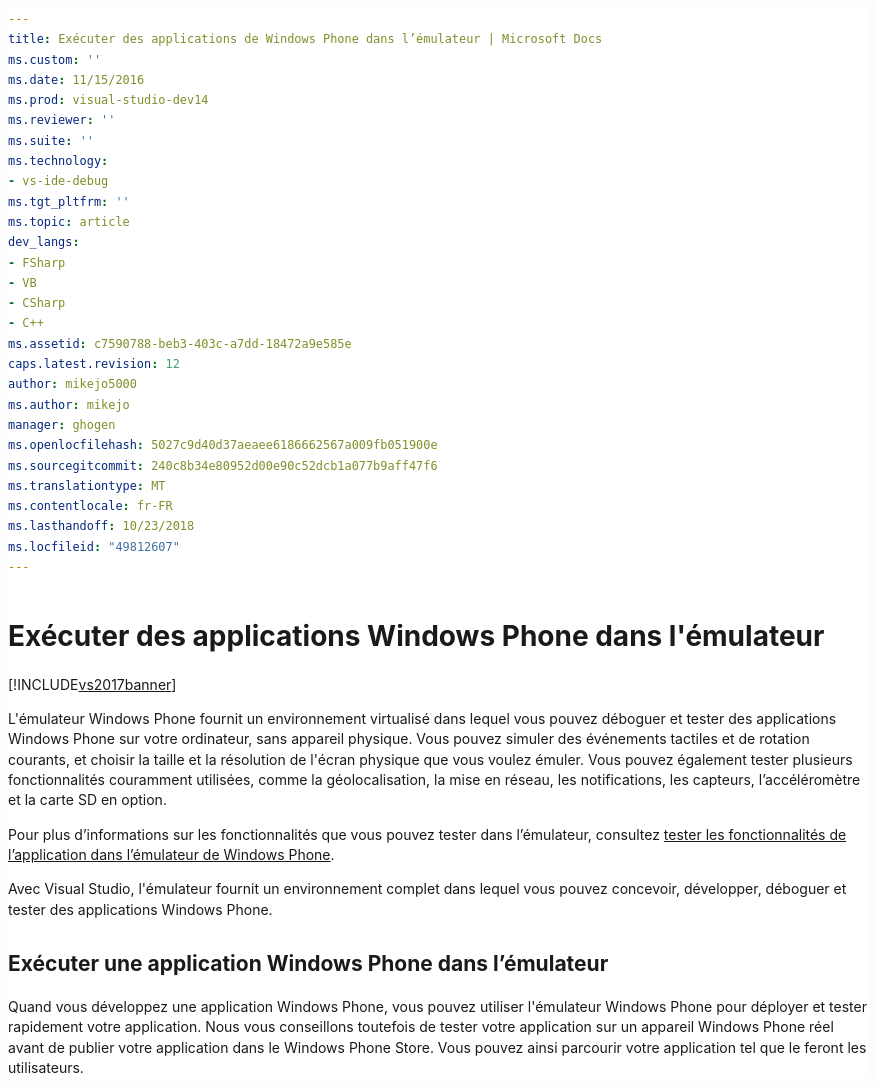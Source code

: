 ```yaml
---
title: Exécuter des applications de Windows Phone dans l’émulateur | Microsoft Docs
ms.custom: ''
ms.date: 11/15/2016
ms.prod: visual-studio-dev14
ms.reviewer: ''
ms.suite: ''
ms.technology:
- vs-ide-debug
ms.tgt_pltfrm: ''
ms.topic: article
dev_langs:
- FSharp
- VB
- CSharp
- C++
ms.assetid: c7590788-beb3-403c-a7dd-18472a9e585e
caps.latest.revision: 12
author: mikejo5000
ms.author: mikejo
manager: ghogen
ms.openlocfilehash: 5027c9d40d37aeaee6186662567a009fb051900e
ms.sourcegitcommit: 240c8b34e80952d00e90c52dcb1a077b9aff47f6
ms.translationtype: MT
ms.contentlocale: fr-FR
ms.lasthandoff: 10/23/2018
ms.locfileid: "49812607"
---
```

# <a name="run-windows-phone-apps-in-the-emulator"></a>Exécuter des applications Windows Phone dans l'émulateur
[!INCLUDE[vs2017banner](../includes/vs2017banner.md)]

L'émulateur Windows Phone fournit un environnement virtualisé dans lequel vous pouvez déboguer et tester des applications Windows Phone sur votre ordinateur, sans appareil physique. Vous pouvez simuler des événements tactiles et de rotation courants, et choisir la taille et la résolution de l'écran physique que vous voulez émuler. Vous pouvez également tester plusieurs fonctionnalités couramment utilisées, comme la géolocalisation, la mise en réseau, les notifications, les capteurs, l’accéléromètre et la carte SD en option.  
  
 Pour plus d’informations sur les fonctionnalités que vous pouvez tester dans l’émulateur, consultez [tester les fonctionnalités de l’application dans l’émulateur de Windows Phone](http://msdn.microsoft.com/en-us/c1b2b0ec-b8cc-4a98-84c1-701428e45cb1).  
  
 Avec Visual Studio, l'émulateur fournit un environnement complet dans lequel vous pouvez concevoir, développer, déboguer et tester des applications Windows Phone.  
  
##  <a name="BKMK_run"></a> Exécuter une application Windows Phone dans l’émulateur  
 Quand vous développez une application Windows Phone, vous pouvez utiliser l'émulateur Windows Phone pour déployer et tester rapidement votre application. Nous vous conseillons toutefois de tester votre application sur un appareil Windows Phone réel avant de publier votre application dans le Windows Phone Store. Vous pouvez ainsi parcourir votre application tel que le feront les utilisateurs.  
  